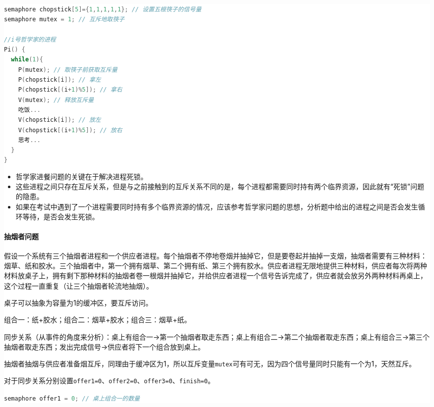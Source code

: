 ```cpp
semaphore chopstick[5]={1,1,1,1,1}; // 设置五根筷子的信号量
semaphore mutex = 1; // 互斥地取筷子

//i号哲学家的进程
Pi() {
  while(1){
    P(mutex); // 取筷子前获取互斥量
    P(chopstick[i]); // 拿左
    P(chopstick[(i+1)%5]); // 拿右
    V(mutex); // 释放互斥量
    吃饭...
    V(chopstick[i]); // 放左
    V(chopstick[(i+1)%5]); // 放右
    思考...
  }
}
```

+ 哲学家进餐问题的关键在于解决进程死锁。
+ 这些进程之间只存在互斥关系，但是与之前接触到的互斥关系不同的是，每个进程都需要同时持有两个临界资源，因此就有“死锁”问题的隐患。
+ 如果在考试中遇到了一个进程需要同时持有多个临界资源的情况，应该参考哲学家问题的思想，分析题中给出的进程之间是否会发生循环等待，是否会发生死锁。

#### 抽烟者问题

假设一个系统有三个抽烟者进程和一个供应者进程。每个抽烟者不停地卷烟并抽掉它，但是要卷起并抽掉一支烟，抽烟者需要有三种材料：烟草、纸和胶水。三个抽烟者中，第一个拥有烟草、第二个拥有纸、第三个拥有胶水。供应者进程无限地提供三种材料，供应者每次将两种材料放桌子上，拥有剩下那种材料的抽烟者卷一根烟并抽掉它，并给供应者进程一个信号告诉完成了，供应者就会放另外两种材料再桌上，这个过程一直重复（让三个抽烟者轮流地抽烟）。

桌子可以抽象为容量为$1$的缓冲区，要互斥访问。

组合一：纸+胶水；组合二：烟草+胶水；组合三：烟草+纸。

同步关系（从事件的角度来分析）：桌上有组合一→第一个抽烟者取走东西；桌上有组合二→第二个抽烟者取走东西；桌上有组合三→第三个抽烟者取走东西；发出完成信号→供应者将下一个组合放到桌上。

抽烟者抽烟与供应者准备烟互斥，同理由于缓冲区为$1$，所以互斥变量`mutex`可有可无，因为四个信号量同时只能有一个为$1$，天然互斥。

对于同步关系分别设置`offer1=0`、`offer2=0`、`offer3=0`、`finish=0`。

```cpp
semaphore offer1 = 0; // 桌上组合一的数量
